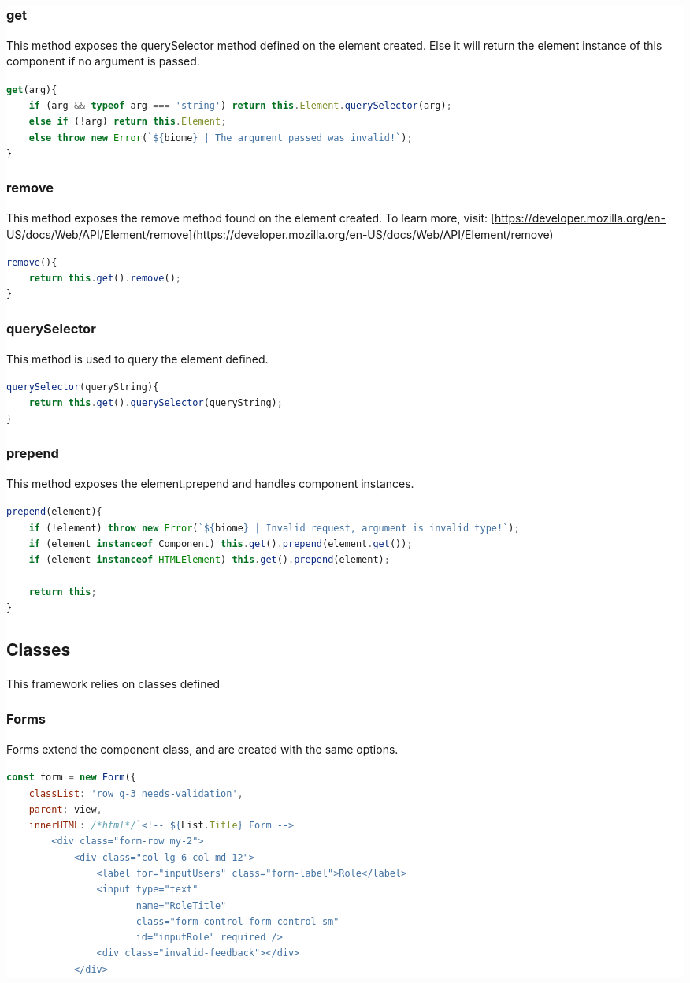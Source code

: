 ### get
This method exposes the querySelector method defined on the element created. Else it will return the element instance of this component if no argument is passed.
``` javascript
get(arg){
    if (arg && typeof arg === 'string') return this.Element.querySelector(arg);
    else if (!arg) return this.Element;
    else throw new Error(`${biome} | The argument passed was invalid!`);
}
```

### remove
This method exposes the remove method found on the element created. To learn more, visit: [https://developer.mozilla.org/en-US/docs/Web/API/Element/remove](https://developer.mozilla.org/en-US/docs/Web/API/Element/remove)
``` javascript
remove(){
    return this.get().remove();
}
```

### querySelector
This method is used to query the element defined.
``` javascript
querySelector(queryString){
    return this.get().querySelector(queryString);
}
```

### prepend
This method exposes the element.prepend and handles component instances.  
``` javascript
prepend(element){
    if (!element) throw new Error(`${biome} | Invalid request, argument is invalid type!`);
    if (element instanceof Component) this.get().prepend(element.get());
    if (element instanceof HTMLElement) this.get().prepend(element);

    return this;
}
```

## Classes
This framework relies on classes defined







### Forms 
Forms extend the component class, and are created with the same options. 
``` javascript
const form = new Form({
    classList: 'row g-3 needs-validation',
    parent: view,
    innerHTML: /*html*/`<!-- ${List.Title} Form -->
        <div class="form-row my-2">
            <div class="col-lg-6 col-md-12">
                <label for="inputUsers" class="form-label">Role</label>
                <input type="text" 
                       name="RoleTitle" 
                       class="form-control form-control-sm" 
                       id="inputRole" required />
                <div class="invalid-feedback"></div>
            </div>
```